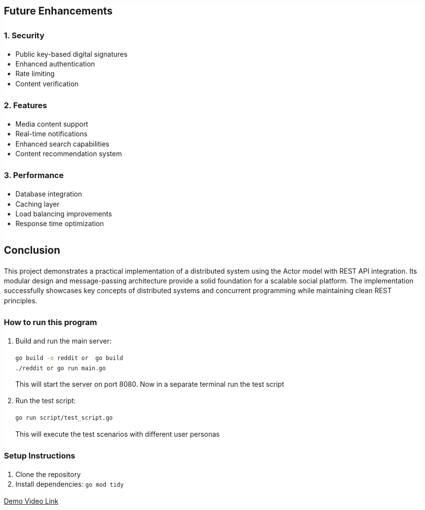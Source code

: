 ## Future Enhancements

### 1. Security
- Public key-based digital signatures
- Enhanced authentication
- Rate limiting
- Content verification

### 2. Features
- Media content support
- Real-time notifications
- Enhanced search capabilities
- Content recommendation system

### 3. Performance
- Database integration
- Caching layer
- Load balancing improvements
- Response time optimization

## Conclusion
This project demonstrates a practical implementation of a distributed system using the Actor model with REST API integration. Its modular design and message-passing architecture provide a solid foundation for a scalable social platform. The implementation successfully showcases key concepts of distributed systems and concurrent programming while maintaining clean REST principles.


### How to run this program
1. Build and run the main server:
   ```bash
   go build -o reddit or  go build
   ./reddit or go run main.go
   ```
   This will start the server on port 8080. Now in a separate terminal run the test script
   

3. Run the test script:
   ```bash
   go run script/test_script.go
   ```
   This will execute the test scenarios with different user personas

### Setup Instructions
1. Clone the repository
2. Install dependencies: `go mod tidy`


[Demo Video Link](your_video_link)
